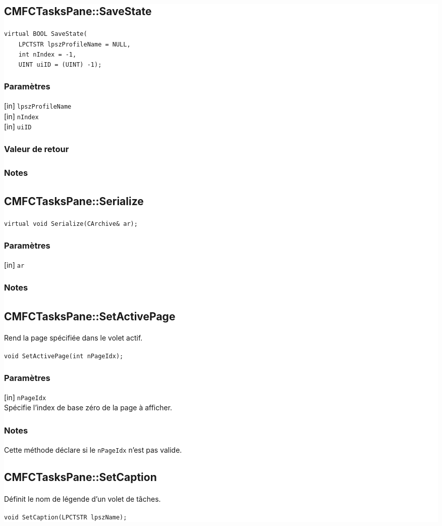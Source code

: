 ##  <a name="savestate"></a>CMFCTasksPane::SaveState  

  
```  
virtual BOOL SaveState(
    LPCTSTR lpszProfileName = NULL,  
    int nIndex = -1,  
    UINT uiID = (UINT) -1);
```  
  
### <a name="parameters"></a>Paramètres  
 [in] `lpszProfileName`  
 [in] `nIndex`  
 [in] `uiID`  
  
### <a name="return-value"></a>Valeur de retour  
  
### <a name="remarks"></a>Notes  
  
##  <a name="serialize"></a>CMFCTasksPane::Serialize  

  
```  
virtual void Serialize(CArchive& ar);
```  
  
### <a name="parameters"></a>Paramètres  
 [in] `ar`  
  
### <a name="remarks"></a>Notes  
  
##  <a name="setactivepage"></a>CMFCTasksPane::SetActivePage  
 Rend la page spécifiée dans le volet actif.  
  
```  
void SetActivePage(int nPageIdx);
```  
  
### <a name="parameters"></a>Paramètres  
 [in] `nPageIdx`  
 Spécifie l’index de base zéro de la page à afficher.  
  
### <a name="remarks"></a>Notes  
 Cette méthode déclare si le `nPageIdx` n’est pas valide.  
  
##  <a name="setcaption"></a>CMFCTasksPane::SetCaption  
 Définit le nom de légende d’un volet de tâches.  
  
```  
void SetCaption(LPCTSTR lpszName);
```  
  